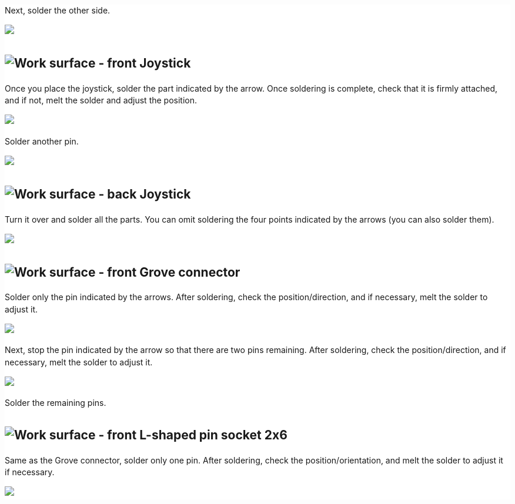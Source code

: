 Next, solder the other side. 

![](./images/bg14.jpg)


## ![Work surface - front](https://img.shields.io/badge/Work_surface-front-2ea44f) Joystick


Once you place the joystick, solder the part indicated by the arrow.
Once soldering is complete, check that it is firmly attached, and if not, melt the solder and adjust the position.

![](./images/bg15.jpg)

Solder another pin.

![](./images/bg16.jpg)

## ![Work surface - back](https://img.shields.io/badge/Work_surface-back-a42e4f) Joystick

Turn it over and solder all the parts.
You can omit soldering the four points indicated by the arrows (you can also solder them).
 

![](./images/bg17.jpg)


## ![Work surface - front](https://img.shields.io/badge/Work_surface-front-2ea44f) Grove connector

Solder only the pin indicated by the arrows.
After soldering, check the position/direction, and if necessary, melt the solder to adjust it.


![](./images/bg18.jpg)

Next, stop the pin indicated by the arrow so that there are two pins remaining.
After soldering, check the position/direction, and if necessary, melt the solder to adjust it. 

![](./images/bg19.jpg)

Solder the remaining pins.


## ![Work surface - front](https://img.shields.io/badge/Work_surface-front-2ea44f) L-shaped pin socket 2x6

Same as the Grove connector, solder only one pin.
After soldering, check the position/orientation, and melt the solder to adjust it if necessary.

![](./images/bg20.jpg)
